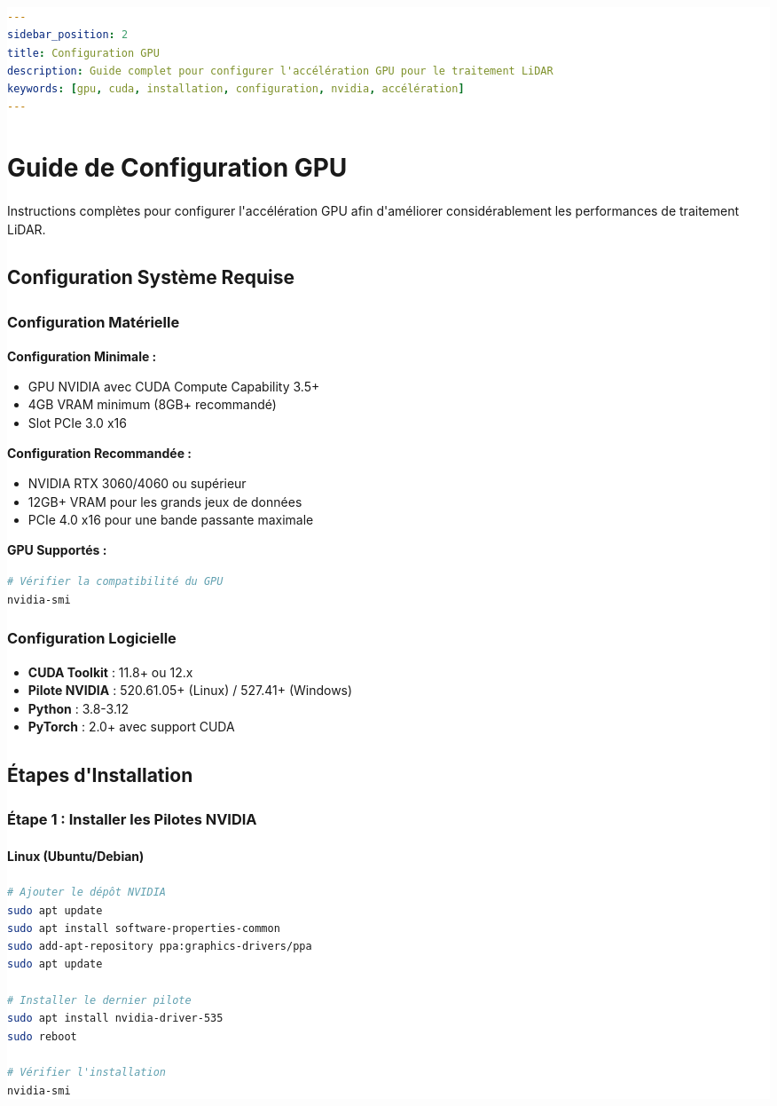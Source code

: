 ```yaml
---
sidebar_position: 2
title: Configuration GPU
description: Guide complet pour configurer l'accélération GPU pour le traitement LiDAR
keywords: [gpu, cuda, installation, configuration, nvidia, accélération]
---
```


# Guide de Configuration GPU

Instructions complètes pour configurer l'accélération GPU afin d'améliorer considérablement les performances de traitement LiDAR.

## Configuration Système Requise

### Configuration Matérielle

**Configuration Minimale :**

- GPU NVIDIA avec CUDA Compute Capability 3.5+
- 4GB VRAM minimum (8GB+ recommandé)
- Slot PCIe 3.0 x16

**Configuration Recommandée :**

- NVIDIA RTX 3060/4060 ou supérieur
- 12GB+ VRAM pour les grands jeux de données
- PCIe 4.0 x16 pour une bande passante maximale

**GPU Supportés :**

```bash
# Vérifier la compatibilité du GPU
nvidia-smi
```

### Configuration Logicielle

- **CUDA Toolkit** : 11.8+ ou 12.x
- **Pilote NVIDIA** : 520.61.05+ (Linux) / 527.41+ (Windows)
- **Python** : 3.8-3.12
- **PyTorch** : 2.0+ avec support CUDA

## Étapes d'Installation

### Étape 1 : Installer les Pilotes NVIDIA

#### Linux (Ubuntu/Debian)

```bash
# Ajouter le dépôt NVIDIA
sudo apt update
sudo apt install software-properties-common
sudo add-apt-repository ppa:graphics-drivers/ppa
sudo apt update

# Installer le dernier pilote
sudo apt install nvidia-driver-535
sudo reboot

# Vérifier l'installation
nvidia-smi
```
